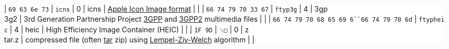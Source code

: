| `69 63 6e 73`                                                                                                                                                                                                              | `icns`                                               | 0                                                       | icns                                                                                                                                                                                                                                                                                                                                                                        | [Apple Icon Image format](https://en.wikipedia.org/wiki/Apple_Icon_Image_format "Apple Icon Image format")                                                                                                                                                                                                                                                                                                                                                                                                                                                                                                                 |     |
| `66 74 79 70 33 67`                                                                                                                                                                                                        | `ftyp3g`                                             | 4                                                       | 3gp  <br>3g2                                                                                                                                                                                                                                                                                                                                                                | 3rd Generation Partnership Project [3GPP](https://en.wikipedia.org/wiki/3GPP "3GPP") and [3GPP2](https://en.wikipedia.org/wiki/3GPP2 "3GPP2") multimedia files                                                                                                                                                                                                                                                                                                                                                                                                                                                             |     |
| `66 74 79 70 68 65 69 6``66 74 79 70 6d`                                                                                                                                                                                   | `ftypheic`                                           | 4                                                       | heic                                                                                                                                                                                                                                                                                                                                                                        | High Efficiency Image Container (HEIC)                                                                                                                                                                                                                                                                                                                                                                                                                                                                                                                                                                                     |     |
| `1F 9D`                                                                                                                                                                                                                    | `␟□`                                                 | 0                                                       | z  <br>tar.z                                                                                                                                                                                                                                                                                                                                                                | compressed file (often [tar](https://en.wikipedia.org/wiki/Tar_(file_format) "Tar (file format)") zip) using [Lempel-Ziv-Welch](https://en.wikipedia.org/wiki/Lempel-Ziv-Welch "Lempel-Ziv-Welch") algorithm                                                                                                                                                                                                                                                                                                                                                                                                               |     |